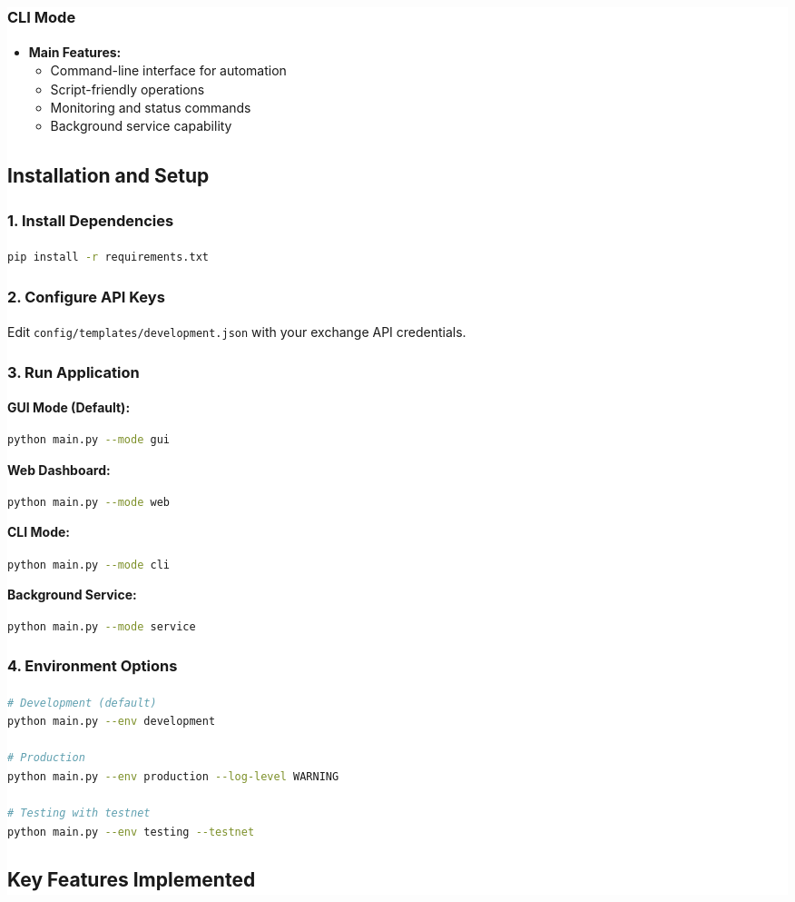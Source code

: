 ### CLI Mode
- **Main Features:**
  - Command-line interface for automation
  - Script-friendly operations
  - Monitoring and status commands
  - Background service capability

## Installation and Setup

### 1. Install Dependencies
```bash
pip install -r requirements.txt
```

### 2. Configure API Keys
Edit `config/templates/development.json` with your exchange API credentials.

### 3. Run Application

**GUI Mode (Default):**
```bash
python main.py --mode gui
```

**Web Dashboard:**
```bash
python main.py --mode web
```

**CLI Mode:**
```bash
python main.py --mode cli
```

**Background Service:**
```bash
python main.py --mode service
```

### 4. Environment Options
```bash
# Development (default)
python main.py --env development

# Production
python main.py --env production --log-level WARNING

# Testing with testnet
python main.py --env testing --testnet
```

## Key Features Implemented
